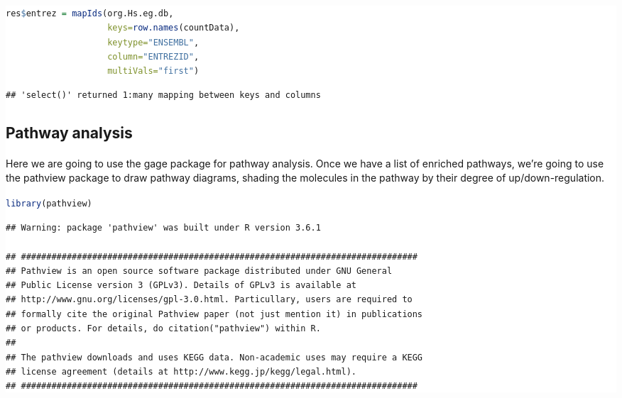 ``` r
res$entrez = mapIds(org.Hs.eg.db,
                    keys=row.names(countData),
                    keytype="ENSEMBL",
                    column="ENTREZID",
                    multiVals="first")
```

    ## 'select()' returned 1:many mapping between keys and columns

## Pathway analysis

Here we are going to use the gage package for pathway analysis. Once we
have a list of enriched pathways, we’re going to use the pathview
package to draw pathway diagrams, shading the molecules in the pathway
by their degree of
    up/down-regulation.

``` r
library(pathview)
```

    ## Warning: package 'pathview' was built under R version 3.6.1

    ## ##############################################################################
    ## Pathview is an open source software package distributed under GNU General
    ## Public License version 3 (GPLv3). Details of GPLv3 is available at
    ## http://www.gnu.org/licenses/gpl-3.0.html. Particullary, users are required to
    ## formally cite the original Pathview paper (not just mention it) in publications
    ## or products. For details, do citation("pathview") within R.
    ## 
    ## The pathview downloads and uses KEGG data. Non-academic uses may require a KEGG
    ## license agreement (details at http://www.kegg.jp/kegg/legal.html).
    ## ##############################################################################
